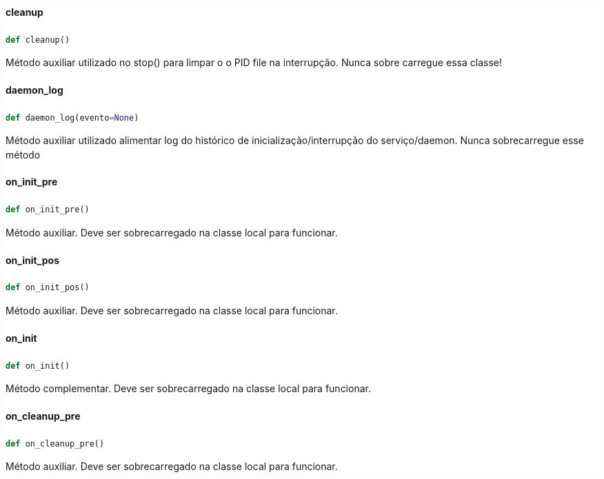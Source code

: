 <a id="lbxtoolkit.service.Servicer.cleanup"></a>

#### cleanup

```python
def cleanup()
```

Método auxiliar utilizado no stop() para limpar o o PID file na interrupção. Nunca sobre carregue essa classe!

<a id="lbxtoolkit.service.Servicer.daemon_log"></a>

#### daemon\_log

```python
def daemon_log(evento=None)
```

Método auxiliar utilizado alimentar log do histórico de inicialização/interrupção do serviço/daemon. Nunca sobrecarregue esse método

<a id="lbxtoolkit.service.Servicer.on_init_pre"></a>

#### on\_init\_pre

```python
def on_init_pre()
```

Método auxiliar. Deve ser sobrecarregado na classe local para funcionar.

<a id="lbxtoolkit.service.Servicer.on_init_pos"></a>

#### on\_init\_pos

```python
def on_init_pos()
```

Método auxiliar. Deve ser sobrecarregado na classe local para funcionar.

<a id="lbxtoolkit.service.Servicer.on_init"></a>

#### on\_init

```python
def on_init()
```

Método complementar. Deve ser sobrecarregado na classe local para funcionar.

<a id="lbxtoolkit.service.Servicer.on_cleanup_pre"></a>

#### on\_cleanup\_pre

```python
def on_cleanup_pre()
```

Método auxiliar. Deve ser sobrecarregado na classe local para funcionar.
